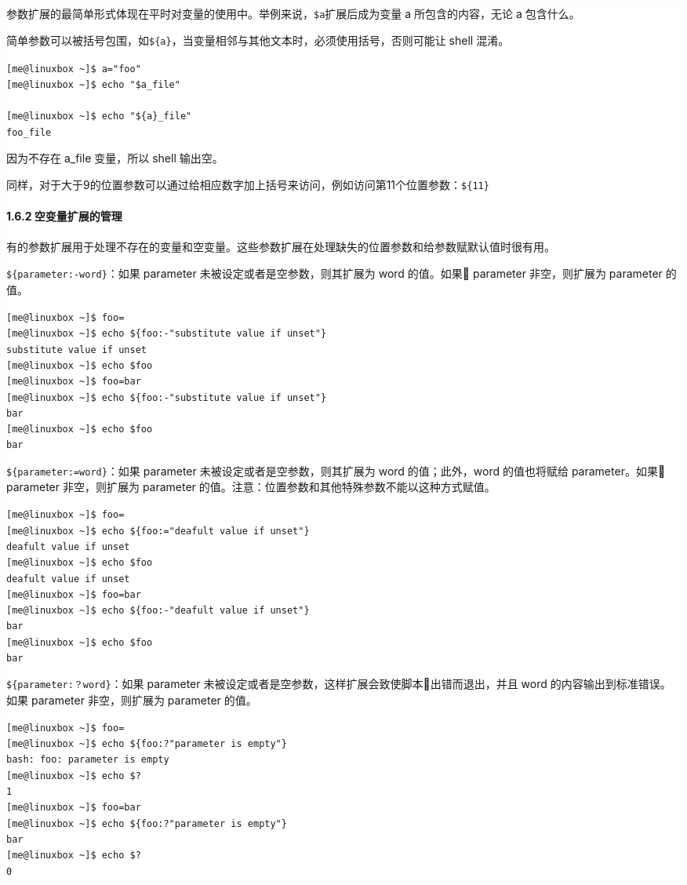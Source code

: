 参数扩展的最简单形式体现在平时对变量的使用中。举例来说，`$a`扩展后成为变量 a 所包含的内容，无论 a 包含什么。

简单参数可以被括号包围，如`${a}`，当变量相邻与其他文本时，必须使用括号，否则可能让 shell 混淆。

```
[me@linuxbox ~]$ a="foo"
[me@linuxbox ~]$ echo "$a_file"

[me@linuxbox ~]$ echo "${a}_file"
foo_file
```
因为不存在 a_file 变量，所以 shell 输出空。

同样，对于大于9的位置参数可以通过给相应数字加上括号来访问，例如访问第11个位置参数：`${11}`

#### 1.6.2 空变量扩展的管理

有的参数扩展用于处理不存在的变量和空变量。这些参数扩展在处理缺失的位置参数和给参数赋默认值时很有用。

`${parameter:-word}`：如果 parameter 未被设定或者是空参数，则其扩展为 word 的值。如果 parameter 非空，则扩展为 parameter 的值。

```
[me@linuxbox ~]$ foo=
[me@linuxbox ~]$ echo ${foo:-"substitute value if unset"}
substitute value if unset
[me@linuxbox ~]$ echo $foo
[me@linuxbox ~]$ foo=bar
[me@linuxbox ~]$ echo ${foo:-"substitute value if unset"}
bar
[me@linuxbox ~]$ echo $foo
bar
```

`${parameter:=word}`：如果 parameter 未被设定或者是空参数，则其扩展为 word 的值；此外，word 的值也将赋给 parameter。如果 parameter 非空，则扩展为 parameter 的值。注意：位置参数和其他特殊参数不能以这种方式赋值。

```
[me@linuxbox ~]$ foo=
[me@linuxbox ~]$ echo ${foo:="deafult value if unset"}
deafult value if unset
[me@linuxbox ~]$ echo $foo
deafult value if unset
[me@linuxbox ~]$ foo=bar
[me@linuxbox ~]$ echo ${foo:-"deafult value if unset"}
bar
[me@linuxbox ~]$ echo $foo
bar
```

`${parameter:？word}`：如果 parameter 未被设定或者是空参数，这样扩展会致使脚本出错而退出，并且 word 的内容输出到标准错误。如果 parameter 非空，则扩展为 parameter 的值。

```
[me@linuxbox ~]$ foo=
[me@linuxbox ~]$ echo ${foo:?"parameter is empty"}
bash: foo: parameter is empty
[me@linuxbox ~]$ echo $?
1
[me@linuxbox ~]$ foo=bar
[me@linuxbox ~]$ echo ${foo:?"parameter is empty"}
bar
[me@linuxbox ~]$ echo $?
0
```

